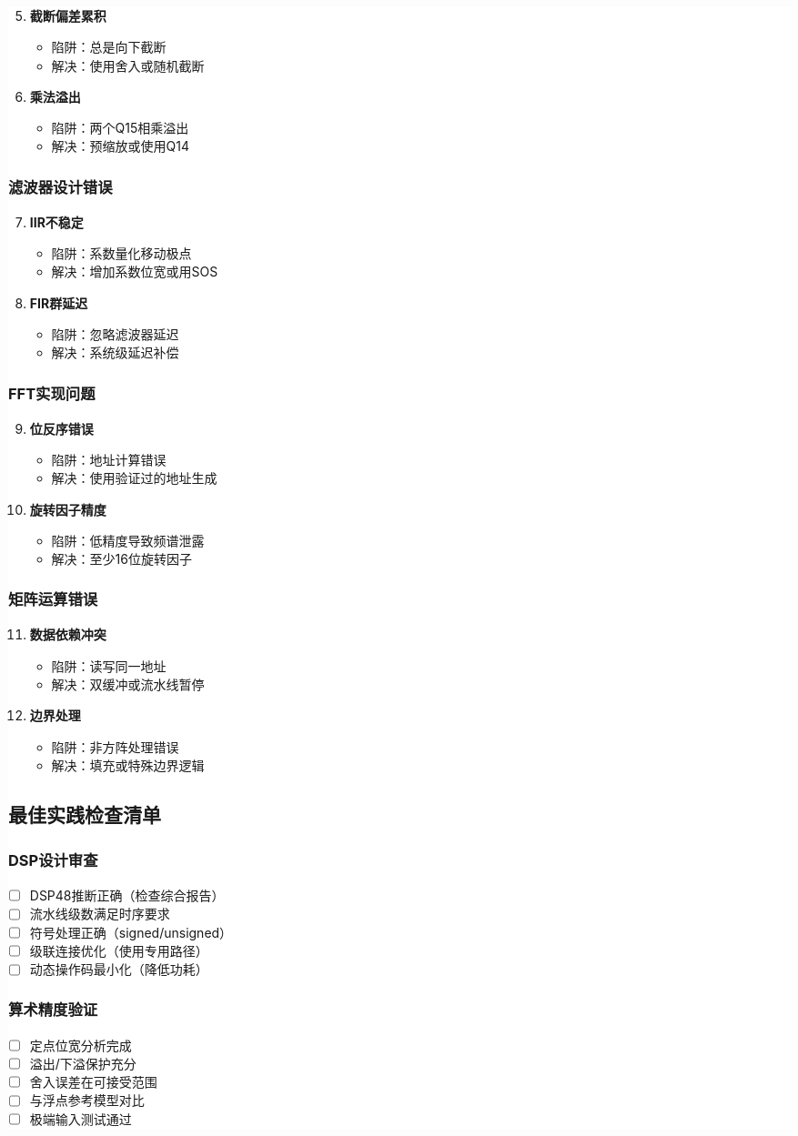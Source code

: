 5. **截断偏差累积**
   - 陷阱：总是向下截断
   - 解决：使用舍入或随机截断

6. **乘法溢出**
   - 陷阱：两个Q15相乘溢出
   - 解决：预缩放或使用Q14

### 滤波器设计错误

7. **IIR不稳定**
   - 陷阱：系数量化移动极点
   - 解决：增加系数位宽或用SOS

8. **FIR群延迟**
   - 陷阱：忽略滤波器延迟
   - 解决：系统级延迟补偿

### FFT实现问题

9. **位反序错误**
   - 陷阱：地址计算错误
   - 解决：使用验证过的地址生成

10. **旋转因子精度**
    - 陷阱：低精度导致频谱泄露
    - 解决：至少16位旋转因子

### 矩阵运算错误

11. **数据依赖冲突**
    - 陷阱：读写同一地址
    - 解决：双缓冲或流水线暂停

12. **边界处理**
    - 陷阱：非方阵处理错误
    - 解决：填充或特殊边界逻辑

## 最佳实践检查清单

### DSP设计审查

- [ ] DSP48推断正确（检查综合报告）
- [ ] 流水线级数满足时序要求
- [ ] 符号处理正确（signed/unsigned）
- [ ] 级联连接优化（使用专用路径）
- [ ] 动态操作码最小化（降低功耗）

### 算术精度验证

- [ ] 定点位宽分析完成
- [ ] 溢出/下溢保护充分
- [ ] 舍入误差在可接受范围
- [ ] 与浮点参考模型对比
- [ ] 极端输入测试通过
